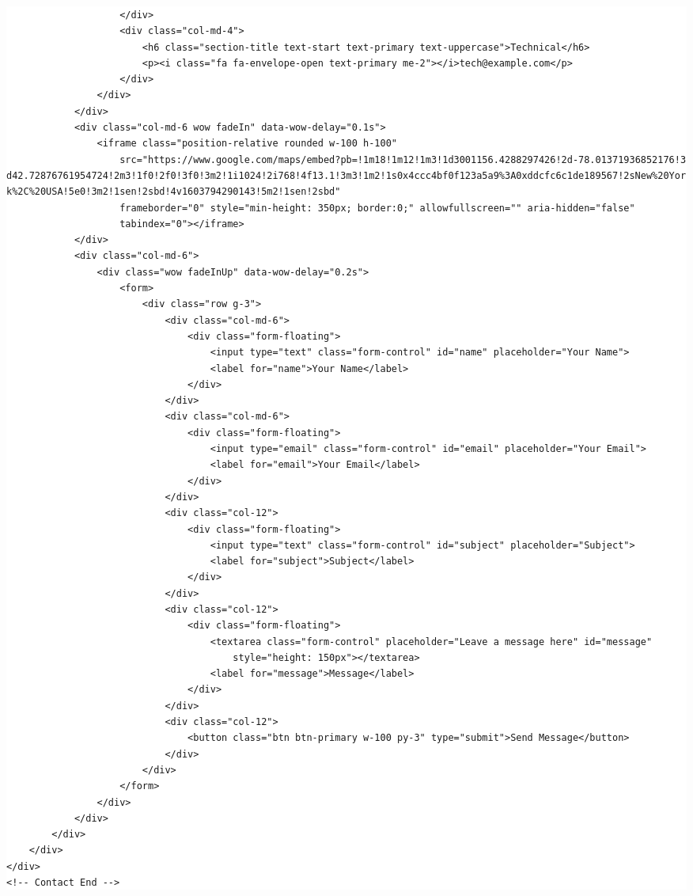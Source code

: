                         </div>
                        <div class="col-md-4">
                            <h6 class="section-title text-start text-primary text-uppercase">Technical</h6>
                            <p><i class="fa fa-envelope-open text-primary me-2"></i>tech@example.com</p>
                        </div>
                    </div>
                </div>
                <div class="col-md-6 wow fadeIn" data-wow-delay="0.1s">
                    <iframe class="position-relative rounded w-100 h-100"
                        src="https://www.google.com/maps/embed?pb=!1m18!1m12!1m3!1d3001156.4288297426!2d-78.01371936852176!3d42.72876761954724!2m3!1f0!2f0!3f0!3m2!1i1024!2i768!4f13.1!3m3!1m2!1s0x4ccc4bf0f123a5a9%3A0xddcfc6c1de189567!2sNew%20York%2C%20USA!5e0!3m2!1sen!2sbd!4v1603794290143!5m2!1sen!2sbd"
                        frameborder="0" style="min-height: 350px; border:0;" allowfullscreen="" aria-hidden="false"
                        tabindex="0"></iframe>
                </div>
                <div class="col-md-6">
                    <div class="wow fadeInUp" data-wow-delay="0.2s">
                        <form>
                            <div class="row g-3">
                                <div class="col-md-6">
                                    <div class="form-floating">
                                        <input type="text" class="form-control" id="name" placeholder="Your Name">
                                        <label for="name">Your Name</label>
                                    </div>
                                </div>
                                <div class="col-md-6">
                                    <div class="form-floating">
                                        <input type="email" class="form-control" id="email" placeholder="Your Email">
                                        <label for="email">Your Email</label>
                                    </div>
                                </div>
                                <div class="col-12">
                                    <div class="form-floating">
                                        <input type="text" class="form-control" id="subject" placeholder="Subject">
                                        <label for="subject">Subject</label>
                                    </div>
                                </div>
                                <div class="col-12">
                                    <div class="form-floating">
                                        <textarea class="form-control" placeholder="Leave a message here" id="message"
                                            style="height: 150px"></textarea>
                                        <label for="message">Message</label>
                                    </div>
                                </div>
                                <div class="col-12">
                                    <button class="btn btn-primary w-100 py-3" type="submit">Send Message</button>
                                </div>
                            </div>
                        </form>
                    </div>
                </div>
            </div>
        </div>
    </div>
    <!-- Contact End -->
